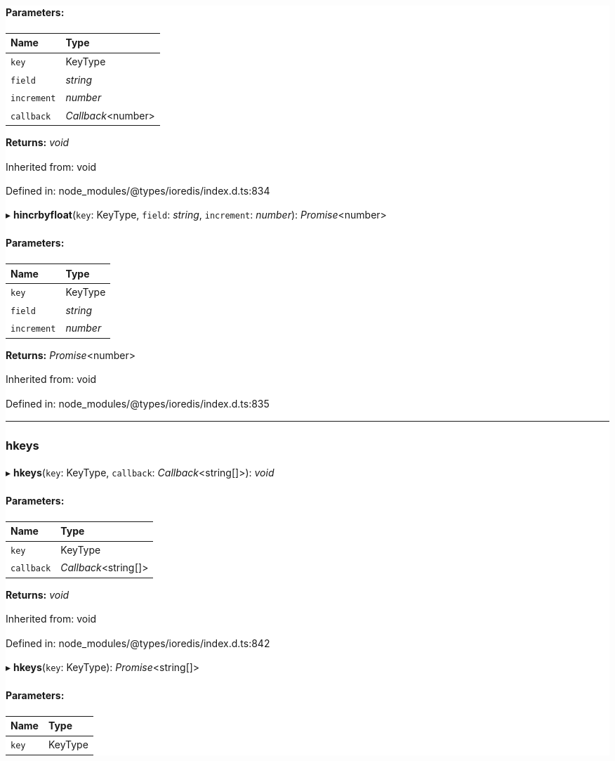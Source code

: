#### Parameters:

Name | Type |
:------ | :------ |
`key` | KeyType |
`field` | *string* |
`increment` | *number* |
`callback` | *Callback*<number\> |

**Returns:** *void*

Inherited from: void

Defined in: node_modules/@types/ioredis/index.d.ts:834

▸ **hincrbyfloat**(`key`: KeyType, `field`: *string*, `increment`: *number*): *Promise*<number\>

#### Parameters:

Name | Type |
:------ | :------ |
`key` | KeyType |
`field` | *string* |
`increment` | *number* |

**Returns:** *Promise*<number\>

Inherited from: void

Defined in: node_modules/@types/ioredis/index.d.ts:835

___

### hkeys

▸ **hkeys**(`key`: KeyType, `callback`: *Callback*<string[]\>): *void*

#### Parameters:

Name | Type |
:------ | :------ |
`key` | KeyType |
`callback` | *Callback*<string[]\> |

**Returns:** *void*

Inherited from: void

Defined in: node_modules/@types/ioredis/index.d.ts:842

▸ **hkeys**(`key`: KeyType): *Promise*<string[]\>

#### Parameters:

Name | Type |
:------ | :------ |
`key` | KeyType |
